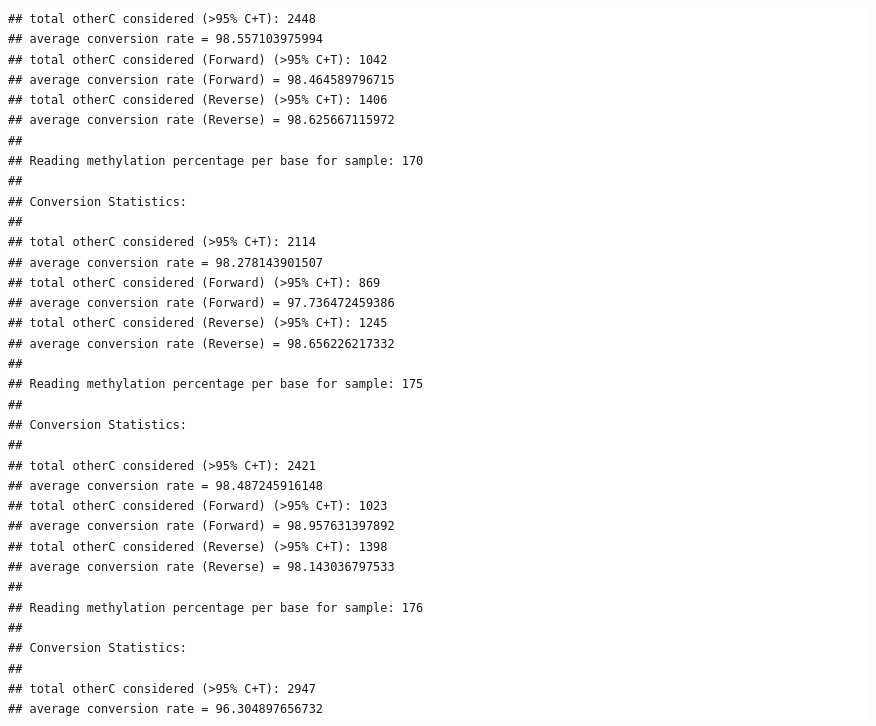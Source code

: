     ## total otherC considered (>95% C+T): 2448
    ## average conversion rate = 98.557103975994
    ## total otherC considered (Forward) (>95% C+T): 1042
    ## average conversion rate (Forward) = 98.464589796715
    ## total otherC considered (Reverse) (>95% C+T): 1406
    ## average conversion rate (Reverse) = 98.625667115972
    ## 
    ## Reading methylation percentage per base for sample: 170 
    ## 
    ## Conversion Statistics:
    ## 
    ## total otherC considered (>95% C+T): 2114
    ## average conversion rate = 98.278143901507
    ## total otherC considered (Forward) (>95% C+T): 869
    ## average conversion rate (Forward) = 97.736472459386
    ## total otherC considered (Reverse) (>95% C+T): 1245
    ## average conversion rate (Reverse) = 98.656226217332
    ## 
    ## Reading methylation percentage per base for sample: 175 
    ## 
    ## Conversion Statistics:
    ## 
    ## total otherC considered (>95% C+T): 2421
    ## average conversion rate = 98.487245916148
    ## total otherC considered (Forward) (>95% C+T): 1023
    ## average conversion rate (Forward) = 98.957631397892
    ## total otherC considered (Reverse) (>95% C+T): 1398
    ## average conversion rate (Reverse) = 98.143036797533
    ## 
    ## Reading methylation percentage per base for sample: 176 
    ## 
    ## Conversion Statistics:
    ## 
    ## total otherC considered (>95% C+T): 2947
    ## average conversion rate = 96.304897656732